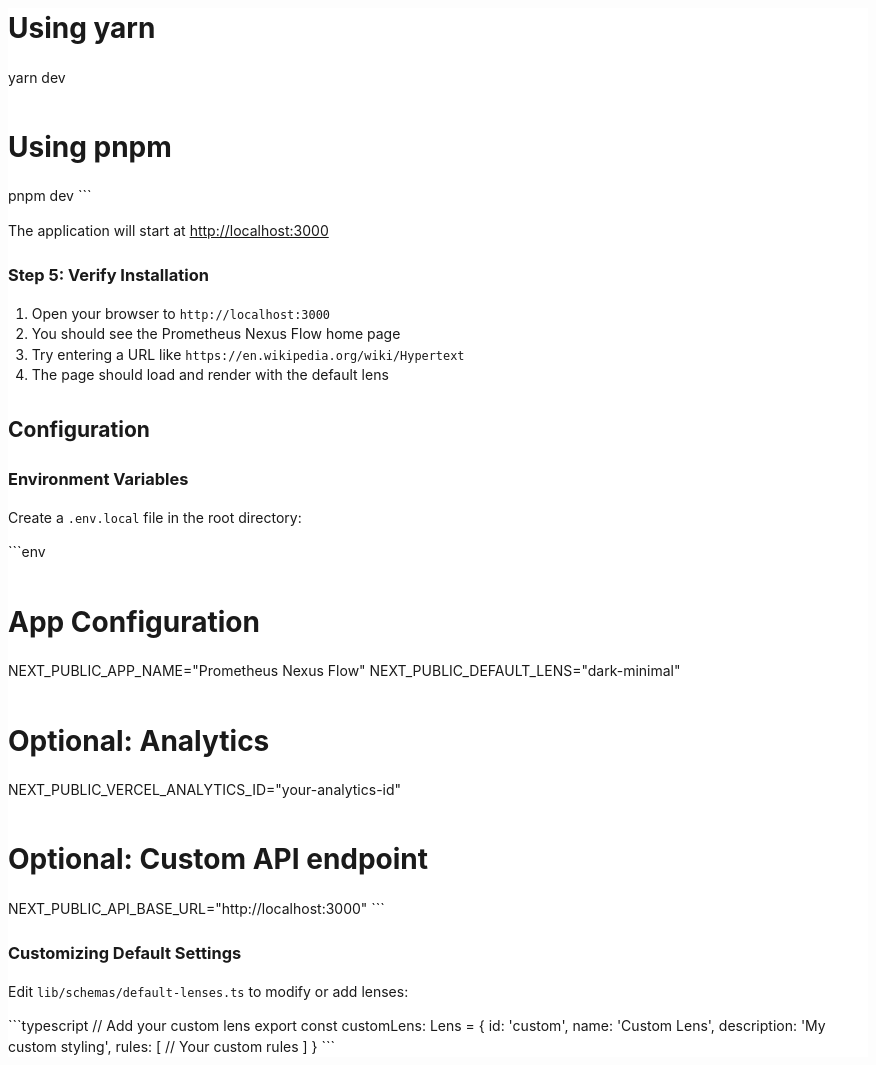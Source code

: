 # Using yarn
yarn dev

# Using pnpm
pnpm dev
\`\`\`

The application will start at [http://localhost:3000](http://localhost:3000)

### Step 5: Verify Installation

1. Open your browser to `http://localhost:3000`
2. You should see the Prometheus Nexus Flow home page
3. Try entering a URL like `https://en.wikipedia.org/wiki/Hypertext`
4. The page should load and render with the default lens

## Configuration

### Environment Variables

Create a `.env.local` file in the root directory:

\`\`\`env
# App Configuration
NEXT_PUBLIC_APP_NAME="Prometheus Nexus Flow"
NEXT_PUBLIC_DEFAULT_LENS="dark-minimal"

# Optional: Analytics
NEXT_PUBLIC_VERCEL_ANALYTICS_ID="your-analytics-id"

# Optional: Custom API endpoint
NEXT_PUBLIC_API_BASE_URL="http://localhost:3000"
\`\`\`

### Customizing Default Settings

Edit `lib/schemas/default-lenses.ts` to modify or add lenses:

\`\`\`typescript
// Add your custom lens
export const customLens: Lens = {
  id: 'custom',
  name: 'Custom Lens',
  description: 'My custom styling',
  rules: [
    // Your custom rules
  ]
}
\`\`\`
